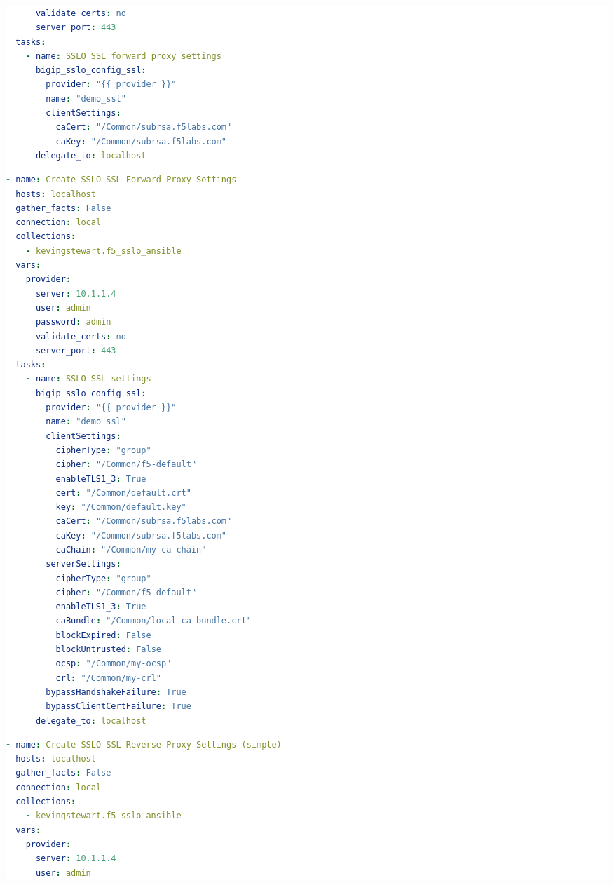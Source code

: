 ```YAML
      validate_certs: no
      server_port: 443
  tasks:
    - name: SSLO SSL forward proxy settings
      bigip_sslo_config_ssl:
        provider: "{{ provider }}"
        name: "demo_ssl"
        clientSettings:
          caCert: "/Common/subrsa.f5labs.com"
          caKey: "/Common/subrsa.f5labs.com"
      delegate_to: localhost
```
```YAML
- name: Create SSLO SSL Forward Proxy Settings
  hosts: localhost
  gather_facts: False
  connection: local
  collections:
    - kevingstewart.f5_sslo_ansible
  vars: 
    provider:
      server: 10.1.1.4
      user: admin
      password: admin
      validate_certs: no
      server_port: 443
  tasks:
    - name: SSLO SSL settings
      bigip_sslo_config_ssl:
        provider: "{{ provider }}"
        name: "demo_ssl"
        clientSettings:
          cipherType: "group"
          cipher: "/Common/f5-default"
          enableTLS1_3: True
          cert: "/Common/default.crt"
          key: "/Common/default.key"
          caCert: "/Common/subrsa.f5labs.com"
          caKey: "/Common/subrsa.f5labs.com"
          caChain: "/Common/my-ca-chain"
        serverSettings:
          cipherType: "group"
          cipher: "/Common/f5-default"
          enableTLS1_3: True
          caBundle: "/Common/local-ca-bundle.crt"
          blockExpired: False
          blockUntrusted: False
          ocsp: "/Common/my-ocsp"
          crl: "/Common/my-crl"
        bypassHandshakeFailure: True
        bypassClientCertFailure: True
      delegate_to: localhost
```
```YAML
- name: Create SSLO SSL Reverse Proxy Settings (simple)
  hosts: localhost
  gather_facts: False
  connection: local
  collections:
    - kevingstewart.f5_sslo_ansible
  vars: 
    provider:
      server: 10.1.1.4
      user: admin
```